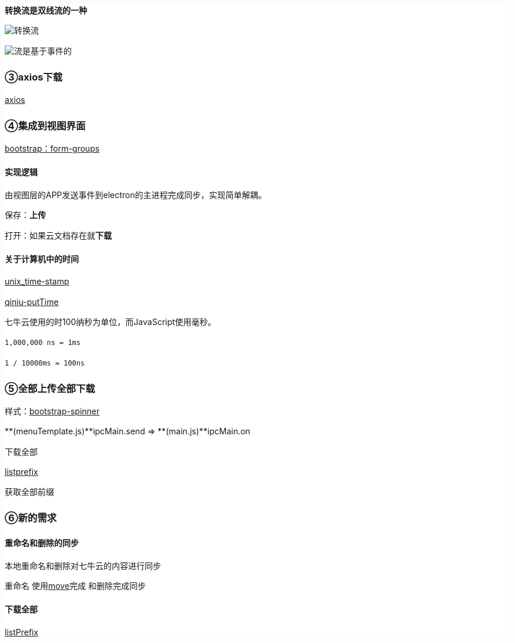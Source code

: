 **转换流是双线流的一种**

![&#x8F6C;&#x6362;&#x6D41;](https://zoulam-pic-repo.oss-cn-beijing.aliyuncs.com/img/image-20201008135422245.png)

![&#x6D41;&#x662F;&#x57FA;&#x4E8E;&#x4E8B;&#x4EF6;&#x7684;](https://zoulam-pic-repo.oss-cn-beijing.aliyuncs.com/img/image-20201008134954339.png)

### ③axios下载

[axios](https://github.com/axios/axios)

### ④集成到视图界面

[bootstrap：form-groups](https://getbootstrap.com/docs/4.5/components/forms/#form-groups)

#### 实现逻辑

由视图层的APP发送事件到electron的主进程完成同步，实现简单解耦。

保存：**上传**

打开：如果云文档存在就**下载**

#### 关于计算机中的时间

[unix\_time-stamp](https://www.unixtimestamp.com/)

[qiniu-putTime](https://developer.qiniu.com/kodo/api/1308/stat)

七牛云使用的时100纳秒为单位，而JavaScript使用毫秒。

`1,000,000 ns = 1ms`

`1 / 10000ms = 100ns`

### ⑤全部上传全部下载

样式：[bootstrap-spinner](https://getbootstrap.com/docs/4.5/components/spinners/)

**\(menuTemplate.js\)**ipcMain.send =&gt; **\(main.js\)**ipcMain.on

下载全部

[listprefix](https://developer.qiniu.com/kodo/sdk/1289/nodejs)

获取全部前缀

### ⑥新的需求

#### 重命名和删除的同步

本地重命名和删除对七牛云的内容进行同步

重命名 使用[move](https://developer.qiniu.com/kodo/sdk/1289/nodejs)完成 和删除完成同步

#### 下载全部

[listPrefix](https://developer.qiniu.com/kodo/sdk/1289/nodejs)

